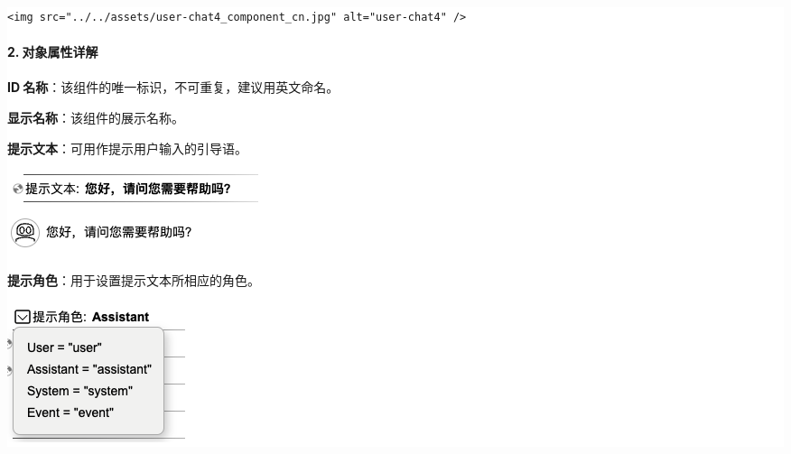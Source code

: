     <img src="../../assets/user-chat4_component_cn.jpg" alt="user-chat4" />
</p>

#### 2. 对象属性详解

**ID 名称**：该组件的唯一标识，不可重复，建议用英文命名。

**显示名称**：该组件的展示名称。

**提示文本**：可用作提示用户输入的引导语。

<div><img src="../../assets/user-chat6_component_cn.jpg" alt="user-chat6" /></div>
<div><img src="../../assets/user-chat7_component_cn.jpg" alt="user-chat7" /></div>

**提示角色**：用于设置提示文本所相应的角色。
<div><img src="../../assets/user-chat10_component_cn.jpg" alt="user-chat10" /></div>
